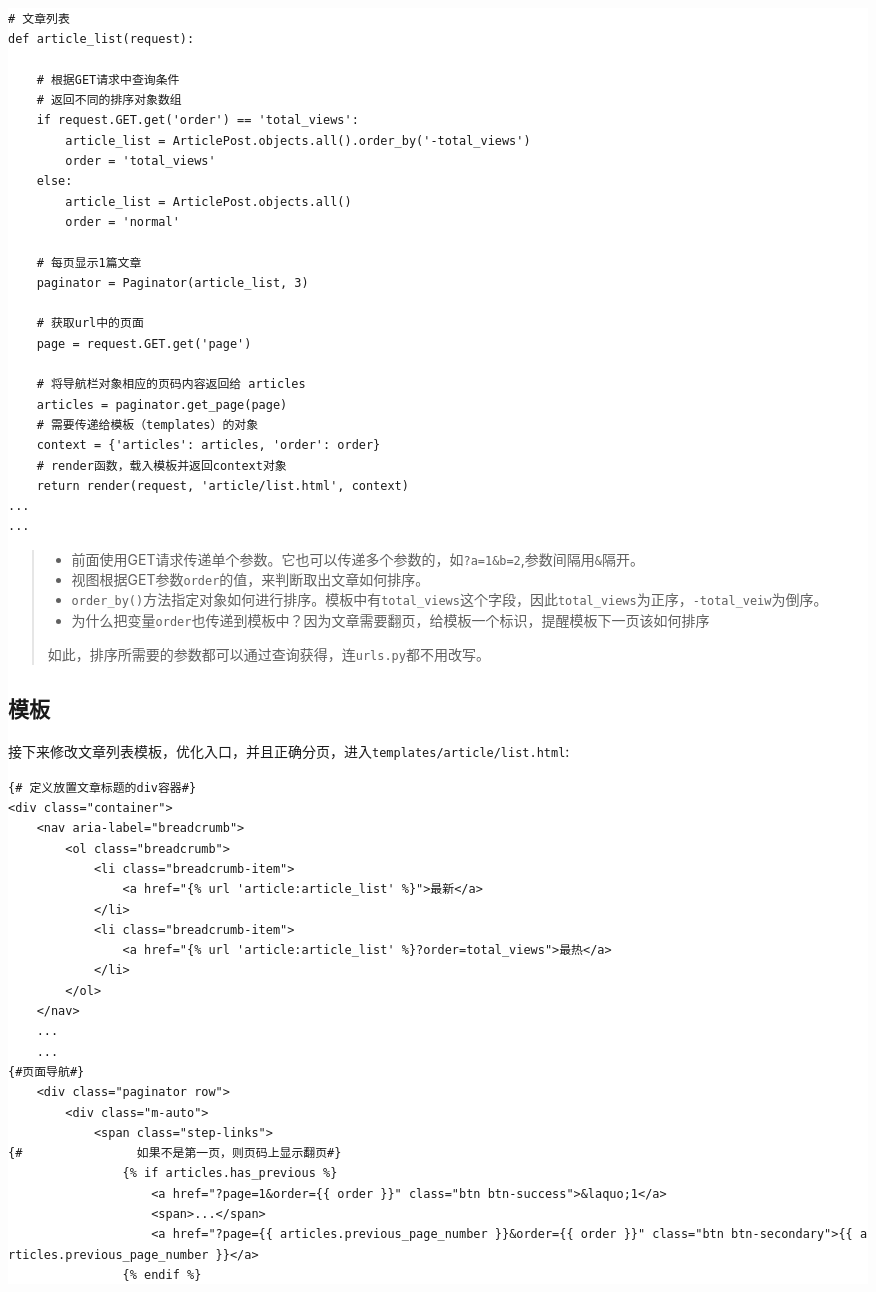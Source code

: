 ```
# 文章列表
def article_list(request):

    # 根据GET请求中查询条件
    # 返回不同的排序对象数组
    if request.GET.get('order') == 'total_views':
        article_list = ArticlePost.objects.all().order_by('-total_views')
        order = 'total_views'
    else:
        article_list = ArticlePost.objects.all()
        order = 'normal'

    # 每页显示1篇文章
    paginator = Paginator(article_list, 3)

    # 获取url中的页面
    page = request.GET.get('page')

    # 将导航栏对象相应的页码内容返回给 articles
    articles = paginator.get_page(page)
    # 需要传递给模板（templates）的对象
    context = {'articles': articles, 'order': order}
    # render函数，载入模板并返回context对象
    return render(request, 'article/list.html', context)
...
...
```
> * 前面使用GET请求传递单个参数。它也可以传递多个参数的，如`?a=1&b=2`,参数间隔用`&`隔开。
> * 视图根据GET参数`order`的值，来判断取出文章如何排序。
> * `order_by()`方法指定对象如何进行排序。模板中有`total_views`这个字段，因此`total_views`为正序，`-total_veiw`为倒序。
> * 为什么把变量`order`也传递到模板中？因为文章需要翻页，给模板一个标识，提醒模板下一页该如何排序
> 
> 如此，排序所需要的参数都可以通过查询获得，连`urls.py`都不用改写。

## 模板
接下来修改文章列表模板，优化入口，并且正确分页，进入`templates/article/list.html`:

```
{# 定义放置文章标题的div容器#}
<div class="container">
    <nav aria-label="breadcrumb">
        <ol class="breadcrumb">
            <li class="breadcrumb-item">
                <a href="{% url 'article:article_list' %}">最新</a>
            </li>
            <li class="breadcrumb-item">
                <a href="{% url 'article:article_list' %}?order=total_views">最热</a>
            </li>
        </ol>
    </nav>
    ...
    ...
{#页面导航#}
    <div class="paginator row">
        <div class="m-auto">
            <span class="step-links">
{#                如果不是第一页，则页码上显示翻页#}
                {% if articles.has_previous %}
                    <a href="?page=1&order={{ order }}" class="btn btn-success">&laquo;1</a>
                    <span>...</span>
                    <a href="?page={{ articles.previous_page_number }}&order={{ order }}" class="btn btn-secondary">{{ articles.previous_page_number }}</a>
                {% endif %}
```